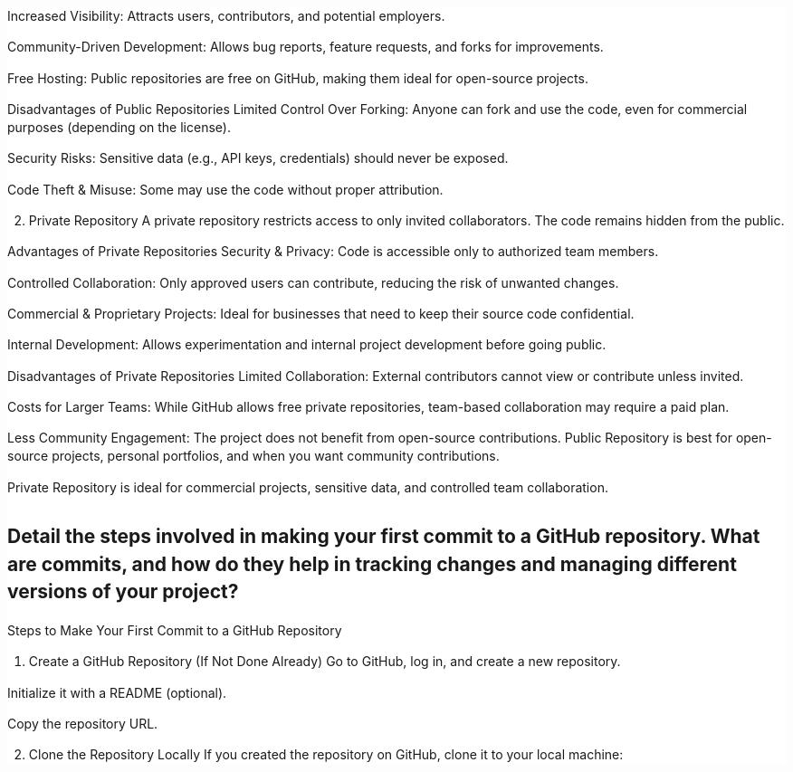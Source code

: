 Increased Visibility: Attracts users, contributors, and potential employers.

Community-Driven Development: Allows bug reports, feature requests, and forks for improvements.

Free Hosting: Public repositories are free on GitHub, making them ideal for open-source projects.

Disadvantages of Public Repositories
Limited Control Over Forking: Anyone can fork and use the code, even for commercial purposes (depending on the license).

Security Risks: Sensitive data (e.g., API keys, credentials) should never be exposed.

Code Theft & Misuse: Some may use the code without proper attribution.

2. Private Repository
A private repository restricts access to only invited collaborators. The code remains hidden from the public.

 Advantages of Private Repositories
Security & Privacy: Code is accessible only to authorized team members.

Controlled Collaboration: Only approved users can contribute, reducing the risk of unwanted changes.

Commercial & Proprietary Projects: Ideal for businesses that need to keep their source code confidential.

Internal Development: Allows experimentation and internal project development before going public.

 Disadvantages of Private Repositories
Limited Collaboration: External contributors cannot view or contribute unless invited.

Costs for Larger Teams: While GitHub allows free private repositories, team-based collaboration may require a paid plan.

Less Community Engagement: The project does not benefit from open-source contributions.
Public Repository is best for open-source projects, personal portfolios, and when you want community contributions.

Private Repository is ideal for commercial projects, sensitive data, and controlled team collaboration.


## Detail the steps involved in making your first commit to a GitHub repository. What are commits, and how do they help in tracking changes and managing different versions of your project?
Steps to Make Your First Commit to a GitHub Repository
1. Create a GitHub Repository (If Not Done Already)
Go to GitHub, log in, and create a new repository.

Initialize it with a README (optional).

Copy the repository URL.

2. Clone the Repository Locally
If you created the repository on GitHub, clone it to your local machine:

